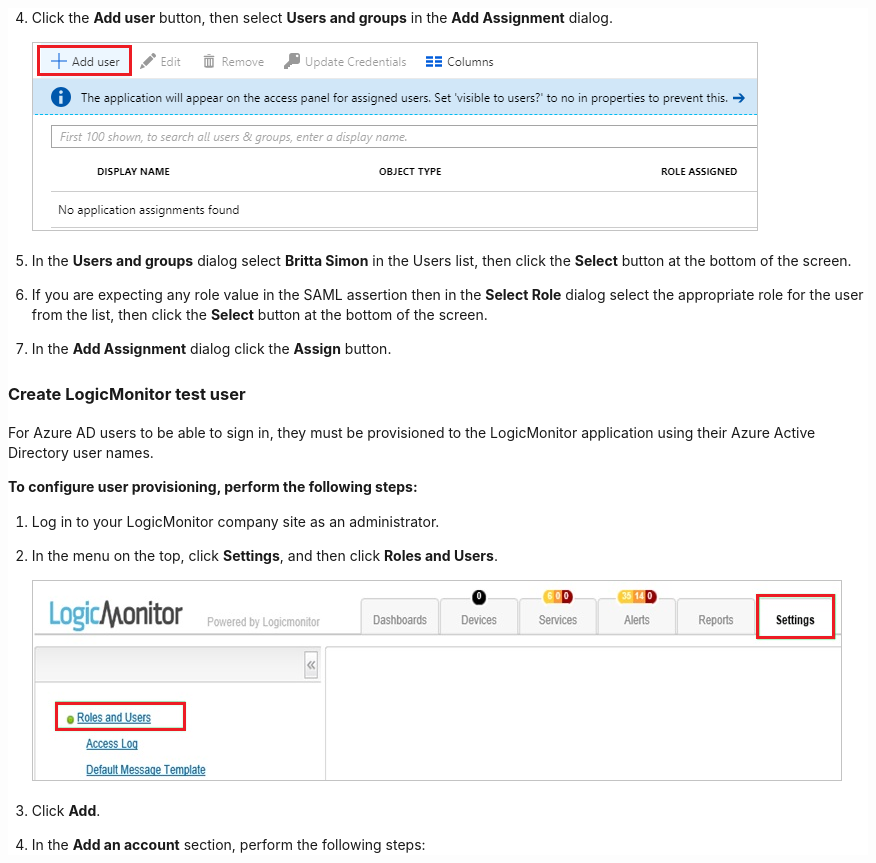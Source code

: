 4. Click the **Add user** button, then select **Users and groups** in the **Add Assignment** dialog.

    ![The Add Assignment pane](common/add-assign-user.png)

5. In the **Users and groups** dialog select **Britta Simon** in the Users list, then click the **Select** button at the bottom of the screen.

6. If you are expecting any role value in the SAML assertion then in the **Select Role** dialog select the appropriate role for the user from the list, then click the **Select** button at the bottom of the screen.

7. In the **Add Assignment** dialog click the **Assign** button.

### Create LogicMonitor test user

For Azure AD users to be able to sign in, they must be provisioned to the LogicMonitor application using their Azure Active Directory user names.

**To configure user provisioning, perform the following steps:**

1. Log in to your LogicMonitor company site as an administrator.

2. In the menu on the top, click **Settings**, and then click **Roles and Users**.

    ![Roles and Users](./media/logicmonitor-tutorial/ic790056.png "Roles and Users")

3. Click **Add**.

4. In the **Add an account** section, perform the following steps:

